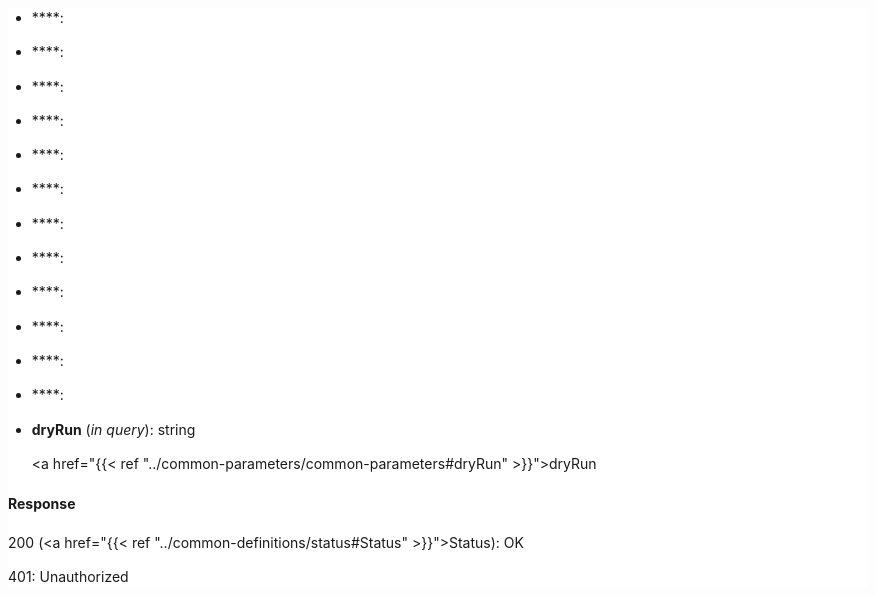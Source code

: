 - ****: 

  


- ****: 

  


- ****: 

  


- ****: 

  


- ****: 

  


- ****: 

  


- ****: 

  


- ****: 

  


- ****: 

  


- ****: 

  


- ****: 

  


- ****: 

  


- **dryRun** (*in query*): string

  <a href="{{< ref "../common-parameters/common-parameters#dryRun" >}}">dryRun</a>



#### Response


200 (<a href="{{< ref "../common-definitions/status#Status" >}}">Status</a>): OK

401: Unauthorized


